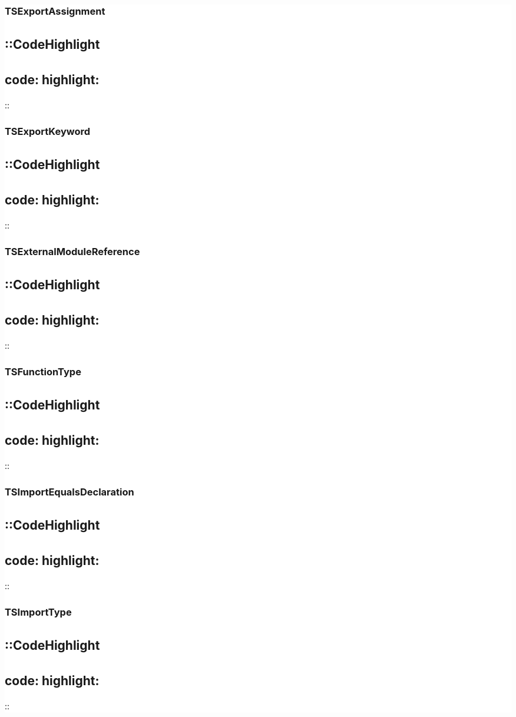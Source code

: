 ### TSExportAssignment
::CodeHighlight
---
code: 
highlight: 
---
::

### TSExportKeyword
::CodeHighlight
---
code: 
highlight: 
---
::

### TSExternalModuleReference
::CodeHighlight
---
code: 
highlight: 
---
::

### TSFunctionType
::CodeHighlight
---
code: 
highlight: 
---
::

### TSImportEqualsDeclaration
::CodeHighlight
---
code: 
highlight: 
---
::

### TSImportType
::CodeHighlight
---
code: 
highlight: 
---
::
